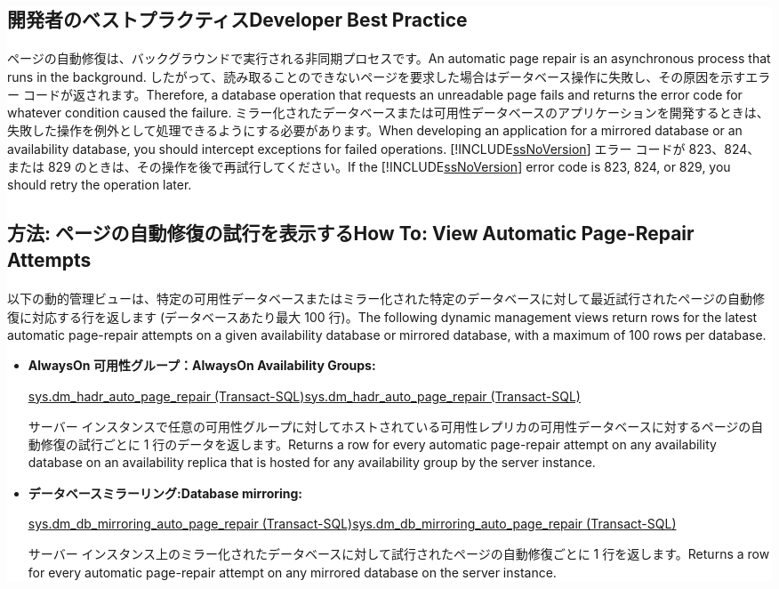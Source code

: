   
##  <a name="developer-best-practice"></a><a name="DevBP"></a><span data-ttu-id="c5456-164">開発者のベストプラクティス</span><span class="sxs-lookup"><span data-stu-id="c5456-164">Developer Best Practice</span></span>  
 <span data-ttu-id="c5456-165">ページの自動修復は、バックグラウンドで実行される非同期プロセスです。</span><span class="sxs-lookup"><span data-stu-id="c5456-165">An automatic page repair is an asynchronous process that runs in the background.</span></span> <span data-ttu-id="c5456-166">したがって、読み取ることのできないページを要求した場合はデータベース操作に失敗し、その原因を示すエラー コードが返されます。</span><span class="sxs-lookup"><span data-stu-id="c5456-166">Therefore, a database operation that requests an unreadable page fails and returns the error code for whatever condition caused the failure.</span></span> <span data-ttu-id="c5456-167">ミラー化されたデータベースまたは可用性データベースのアプリケーションを開発するときは、失敗した操作を例外として処理できるようにする必要があります。</span><span class="sxs-lookup"><span data-stu-id="c5456-167">When developing an application for a mirrored database or an availability database, you should intercept exceptions for failed operations.</span></span> <span data-ttu-id="c5456-168">[!INCLUDE[ssNoVersion](../../includes/ssnoversion-md.md)] エラー コードが 823、824、または 829 のときは、その操作を後で再試行してください。</span><span class="sxs-lookup"><span data-stu-id="c5456-168">If the [!INCLUDE[ssNoVersion](../../includes/ssnoversion-md.md)] error code is 823, 824, or 829, you should retry the operation later.</span></span>  
  

  
##  <a name="how-to-view-automatic-page-repair-attempts"></a><a name="ViewAPRattempts"></a><span data-ttu-id="c5456-169">方法: ページの自動修復の試行を表示する</span><span class="sxs-lookup"><span data-stu-id="c5456-169">How To: View Automatic Page-Repair Attempts</span></span>  
 <span data-ttu-id="c5456-170">以下の動的管理ビューは、特定の可用性データベースまたはミラー化された特定のデータベースに対して最近試行されたページの自動修復に対応する行を返します (データベースあたり最大 100 行)。</span><span class="sxs-lookup"><span data-stu-id="c5456-170">The following dynamic management views return rows for the latest automatic page-repair attempts on a given availability database or mirrored database, with a maximum of 100 rows per database.</span></span>  
  
-   <span data-ttu-id="c5456-171">**AlwaysOn 可用性グループ：**</span><span class="sxs-lookup"><span data-stu-id="c5456-171">**AlwaysOn Availability Groups:**</span></span>  
  
     [<span data-ttu-id="c5456-172">sys.dm_hadr_auto_page_repair &#40;Transact-SQL&#41;</span><span class="sxs-lookup"><span data-stu-id="c5456-172">sys.dm_hadr_auto_page_repair &#40;Transact-SQL&#41;</span></span>](/sql/relational-databases/system-dynamic-management-views/sys-dm-hadr-auto-page-repair-transact-sql)  
  
     <span data-ttu-id="c5456-173">サーバー インスタンスで任意の可用性グループに対してホストされている可用性レプリカの可用性データベースに対するページの自動修復の試行ごとに 1 行のデータを返します。</span><span class="sxs-lookup"><span data-stu-id="c5456-173">Returns a row for every automatic page-repair attempt on any availability database on an availability replica that is hosted for any availability group by the server instance.</span></span>  
  
-   <span data-ttu-id="c5456-174">**データベースミラーリング:**</span><span class="sxs-lookup"><span data-stu-id="c5456-174">**Database mirroring:**</span></span>  
  
     [<span data-ttu-id="c5456-175">sys.dm_db_mirroring_auto_page_repair &#40;Transact-SQL&#41;</span><span class="sxs-lookup"><span data-stu-id="c5456-175">sys.dm_db_mirroring_auto_page_repair &#40;Transact-SQL&#41;</span></span>](/sql/relational-databases/system-dynamic-management-views/database-mirroring-sys-dm-db-mirroring-auto-page-repair)  
  
     <span data-ttu-id="c5456-176">サーバー インスタンス上のミラー化されたデータベースに対して試行されたページの自動修復ごとに 1 行を返します。</span><span class="sxs-lookup"><span data-stu-id="c5456-176">Returns a row for every automatic page-repair attempt on any mirrored database on the server instance.</span></span>  
  